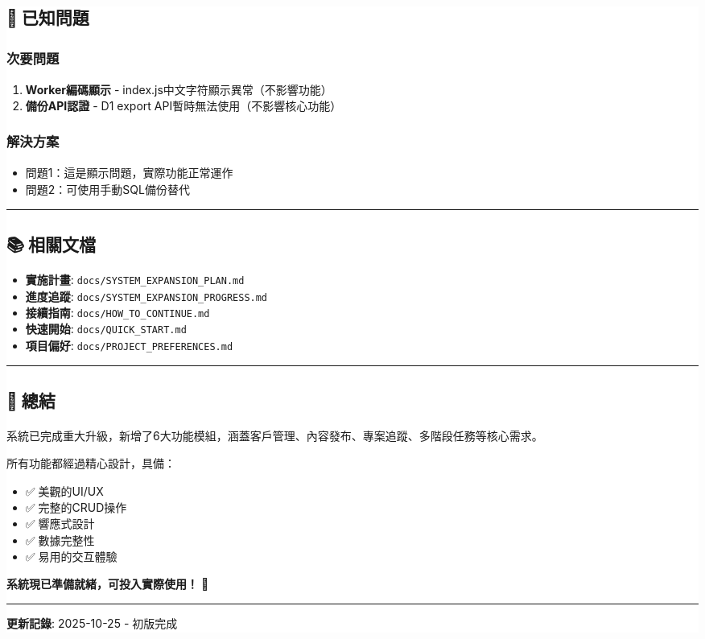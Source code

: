 
## 🐛 已知問題

### 次要問題
1. **Worker編碼顯示** - index.js中文字符顯示異常（不影響功能）
2. **備份API認證** - D1 export API暫時無法使用（不影響核心功能）

### 解決方案
- 問題1：這是顯示問題，實際功能正常運作
- 問題2：可使用手動SQL備份替代

---

## 📚 相關文檔

- **實施計畫**: `docs/SYSTEM_EXPANSION_PLAN.md`
- **進度追蹤**: `docs/SYSTEM_EXPANSION_PROGRESS.md`
- **接續指南**: `docs/HOW_TO_CONTINUE.md`
- **快速開始**: `docs/QUICK_START.md`
- **項目偏好**: `docs/PROJECT_PREFERENCES.md`

---

## 🎉 總結

系統已完成重大升級，新增了6大功能模組，涵蓋客戶管理、內容發布、專案追蹤、多階段任務等核心需求。

所有功能都經過精心設計，具備：
- ✅ 美觀的UI/UX
- ✅ 完整的CRUD操作
- ✅ 響應式設計
- ✅ 數據完整性
- ✅ 易用的交互體驗

**系統現已準備就緒，可投入實際使用！** 🚀

---

**更新記錄**: 2025-10-25 - 初版完成


